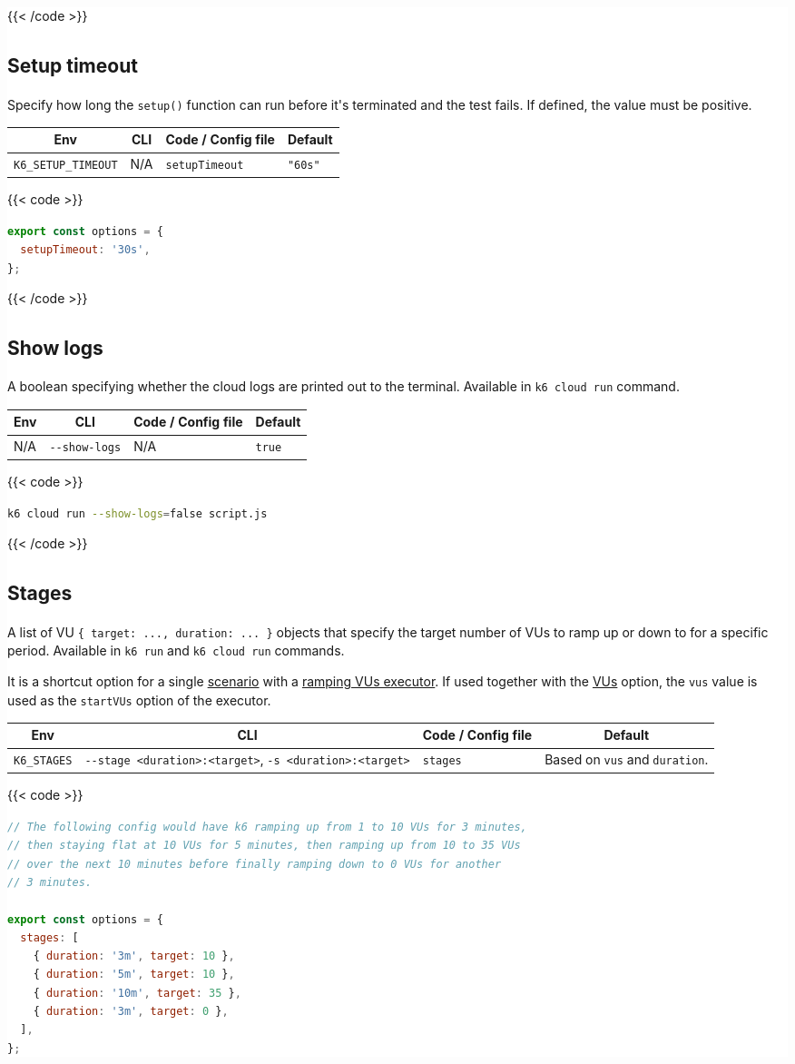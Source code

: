 {{< /code >}}

## Setup timeout

Specify how long the `setup()` function can run before it's terminated and the test fails. If defined, the value must be positive.

| Env                | CLI | Code / Config file | Default |
| ------------------ | --- | ------------------ | ------- |
| `K6_SETUP_TIMEOUT` | N/A | `setupTimeout`     | `"60s"` |

{{< code >}}

```javascript
export const options = {
  setupTimeout: '30s',
};
```

{{< /code >}}

## Show logs

A boolean specifying whether the cloud logs are printed out to the terminal. Available in `k6 cloud run` command.

| Env | CLI           | Code / Config file | Default |
| --- | ------------- | ------------------ | ------- |
| N/A | `--show-logs` | N/A                | `true`  |

{{< code >}}

```bash
k6 cloud run --show-logs=false script.js
```

{{< /code >}}

## Stages

A list of VU `{ target: ..., duration: ... }` objects that specify the target number of VUs to
ramp up or down to for a specific period. Available in `k6 run` and `k6 cloud run` commands.

It is a shortcut option for a single [scenario](https://grafana.com/docs/k6/<K6_VERSION>/using-k6/scenarios) with a [ramping VUs executor](https://grafana.com/docs/k6/<K6_VERSION>/using-k6/scenarios/executors/ramping-vus). If used together with the [VUs](#vus) option, the `vus` value is used as the `startVUs` option of the executor.

| Env         | CLI                                                     | Code / Config file | Default                        |
| ----------- | ------------------------------------------------------- | ------------------ | ------------------------------ |
| `K6_STAGES` | `--stage <duration>:<target>`, `-s <duration>:<target>` | `stages`           | Based on `vus` and `duration`. |

{{< code >}}

```javascript
// The following config would have k6 ramping up from 1 to 10 VUs for 3 minutes,
// then staying flat at 10 VUs for 5 minutes, then ramping up from 10 to 35 VUs
// over the next 10 minutes before finally ramping down to 0 VUs for another
// 3 minutes.

export const options = {
  stages: [
    { duration: '3m', target: 10 },
    { duration: '5m', target: 10 },
    { duration: '10m', target: 35 },
    { duration: '3m', target: 0 },
  ],
};
```
